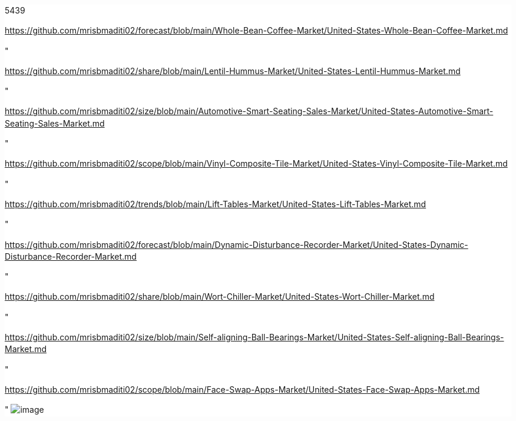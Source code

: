 5439</p><p><a href="https://github.com/mrisbmaditi02/forecast/blob/main/Whole-Bean-Coffee-Market/United-States-Whole-Bean-Coffee-Market.md">https://github.com/mrisbmaditi02/forecast/blob/main/Whole-Bean-Coffee-Market/United-States-Whole-Bean-Coffee-Market.md</a></p>"<p><a href="https://github.com/mrisbmaditi02/share/blob/main/Lentil-Hummus-Market/United-States-Lentil-Hummus-Market.md">https://github.com/mrisbmaditi02/share/blob/main/Lentil-Hummus-Market/United-States-Lentil-Hummus-Market.md</a></p>"<p><a href="https://github.com/mrisbmaditi02/size/blob/main/Automotive-Smart-Seating-Sales-Market/United-States-Automotive-Smart-Seating-Sales-Market.md">https://github.com/mrisbmaditi02/size/blob/main/Automotive-Smart-Seating-Sales-Market/United-States-Automotive-Smart-Seating-Sales-Market.md</a></p>"<p><a href="https://github.com/mrisbmaditi02/scope/blob/main/Vinyl-Composite-Tile-Market/United-States-Vinyl-Composite-Tile-Market.md">https://github.com/mrisbmaditi02/scope/blob/main/Vinyl-Composite-Tile-Market/United-States-Vinyl-Composite-Tile-Market.md</a></p>"<p><a href="https://github.com/mrisbmaditi02/trends/blob/main/Lift-Tables-Market/United-States-Lift-Tables-Market.md">https://github.com/mrisbmaditi02/trends/blob/main/Lift-Tables-Market/United-States-Lift-Tables-Market.md</a></p>"<p><a href="https://github.com/mrisbmaditi02/forecast/blob/main/Dynamic-Disturbance-Recorder-Market/United-States-Dynamic-Disturbance-Recorder-Market.md">https://github.com/mrisbmaditi02/forecast/blob/main/Dynamic-Disturbance-Recorder-Market/United-States-Dynamic-Disturbance-Recorder-Market.md</a></p>"<p><a href="https://github.com/mrisbmaditi02/share/blob/main/Wort-Chiller-Market/United-States-Wort-Chiller-Market.md">https://github.com/mrisbmaditi02/share/blob/main/Wort-Chiller-Market/United-States-Wort-Chiller-Market.md</a></p>"<p><a href="https://github.com/mrisbmaditi02/size/blob/main/Self-aligning-Ball-Bearings-Market/United-States-Self-aligning-Ball-Bearings-Market.md">https://github.com/mrisbmaditi02/size/blob/main/Self-aligning-Ball-Bearings-Market/United-States-Self-aligning-Ball-Bearings-Market.md</a></p>"<p><a href="https://github.com/mrisbmaditi02/scope/blob/main/Face-Swap-Apps-Market/United-States-Face-Swap-Apps-Market.md">https://github.com/mrisbmaditi02/scope/blob/main/Face-Swap-Apps-Market/United-States-Face-Swap-Apps-Market.md</a></p>"
![image](https://github.com/user-attachments/assets/bd3dc274-f60b-4846-9275-a8cbb4013a93)
